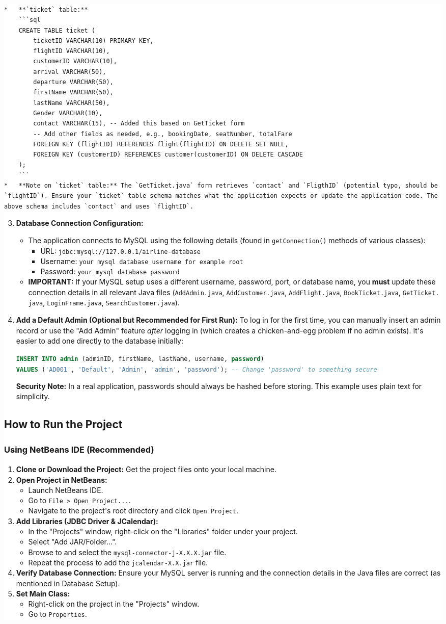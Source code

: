     *   **`ticket` table:**
        ```sql
        CREATE TABLE ticket (
            ticketID VARCHAR(10) PRIMARY KEY,
            flightID VARCHAR(10),
            customerID VARCHAR(10),
            arrival VARCHAR(50),
            departure VARCHAR(50),
            firstName VARCHAR(50),
            lastName VARCHAR(50),
            Gender VARCHAR(10),
            contact VARCHAR(15), -- Added this based on GetTicket form
            -- Add other fields as needed, e.g., bookingDate, seatNumber, totalFare
            FOREIGN KEY (flightID) REFERENCES flight(flightID) ON DELETE SET NULL,
            FOREIGN KEY (customerID) REFERENCES customer(customerID) ON DELETE CASCADE
        );
        ```
    *   **Note on `ticket` table:** The `GetTicket.java` form retrieves `contact` and `FligthID` (potential typo, should be `flightID`). Ensure your `ticket` table schema matches what the application expects or update the application code. The above schema includes `contact` and uses `flightID`.

3.  **Database Connection Configuration:**
    *   The application connects to MySQL using the following details (found in `getConnection()` methods of various classes):
        *   URL: `jdbc:mysql://127.0.0.1/airline-database`
        *   Username: `your mysql database username for example root`
        *   Password: `your mysql database password`
    *   **IMPORTANT:** If your MySQL setup uses a different username, password, port, or database name, you **must** update these connection details in all relevant Java files (`AddAdmin.java`, `AddCustomer.java`, `AddFlight.java`, `BookTicket.java`, `GetTicket.java`, `LoginFrame.java`, `SearchCustomer.java`).

4.  **Add a Default Admin (Optional but Recommended for First Run):**
    To log in for the first time, you can manually insert an admin record or use the "Add Admin" feature *after* logging in (which creates a chicken-and-egg problem if no admin exists).
    It's easier to add one directly to the database initially:
    ```sql
    INSERT INTO admin (adminID, firstName, lastName, username, password)
    VALUES ('AD001', 'Default', 'Admin', 'admin', 'password'); -- Change 'password' to something secure
    ```
    **Security Note:** In a real application, passwords should always be hashed before storing. This example uses plain text for simplicity.

## How to Run the Project

### Using NetBeans IDE (Recommended)

1.  **Clone or Download the Project:**
    Get the project files onto your local machine.
2.  **Open Project in NetBeans:**
    *   Launch NetBeans IDE.
    *   Go to `File > Open Project...`.
    *   Navigate to the project's root directory and click `Open Project`.
3.  **Add Libraries (JDBC Driver & JCalendar):**
    *   In the "Projects" window, right-click on the "Libraries" folder under your project.
    *   Select "Add JAR/Folder...".
    *   Browse to and select the `mysql-connector-j-X.X.X.jar` file.
    *   Repeat the process to add the `jcalendar-X.X.jar` file.
4.  **Verify Database Connection:**
    Ensure your MySQL server is running and the connection details in the Java files are correct (as mentioned in Database Setup).
5.  **Set Main Class:**
    *   Right-click on the project in the "Projects" window.
    *   Go to `Properties`.